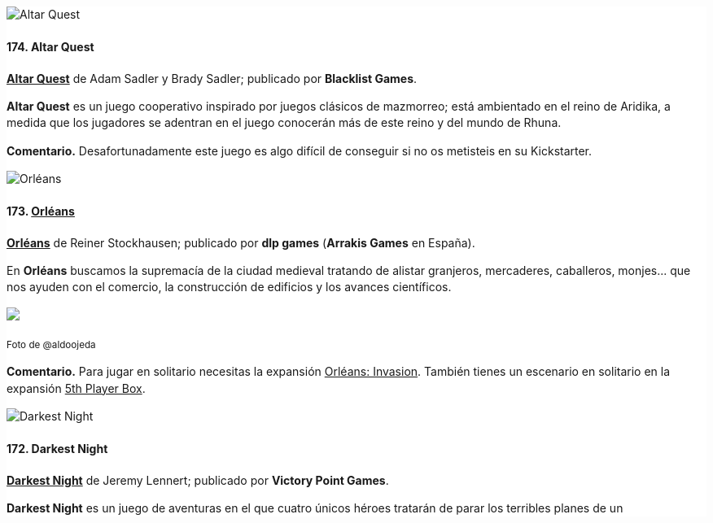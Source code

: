 <div class="row">
    <div class="col-md-3">
        <img width="500" height="500"
            src="https://cf.geekdo-images.com/lFwe59N5i-m2lhGA48vizw__imagepage/img/6gVyN2cktEJoT0CfTVtRYwp4Xu0=/fit-in/900x600/filters:no_upscale():strip_icc()/pic5871397.png"
        class="img-thumbnail" alt="Altar Quest">
    </div>
    <div class="col-md-9">
         <h4>174. Altar Quest</h4>
         <p><strong><a href="https://boardgamegeek.com/boardgame/273703/altar-quest">Altar Quest</a></strong>
         de Adam Sadler y Brady Sadler; publicado por <strong>Blacklist Games</strong>.</p>
         <p><strong>Altar Quest</strong> es un juego cooperativo inspirado por
         juegos clásicos de mazmorreo; está ambientado en el reino de Aridika,
         a medida que los jugadores se adentran en el juego conocerán más de este reino y del
         mundo de Rhuna.</p>
         <p><strong>Comentario.</strong> Desafortunadamente este juego es algo
     difícil de conseguir si no os metisteis en su Kickstarter.</p>
     </div>
</div>

<div class="row">
    <div class="col-md-3">
        <img width="500" height="500"
            src="https://cf.geekdo-images.com/nagl1li6kYt9elV9jbfVQw__imagepage/img/bmtHK2zXBEUD-Wme7CvkPbL0goA=/fit-in/900x600/filters:no_upscale():strip_icc()/pic6228507.jpg"
        class="img-thumbnail" alt="Orléans">
    </div>
    <div class="col-md-9">
         <h4>173. <a href="https://zacatrus.es/orleans.html#u97">Orléans</a></h4>
         <p><strong><a href="https://boardgamegeek.com/boardgame/164928/orleans">Orléans</a></strong>
         de Reiner Stockhausen; publicado por <strong>dlp games</strong>
    (<strong>Arrakis Games</strong> en España).</p>
         <p>En <strong>Orléans</strong> buscamos la supremacía de la ciudad
         medieval tratando de alistar granjeros, mercaderes, caballeros,
         monjes... que nos ayuden con el comercio, la construcción de
         edificios y los avances científicos.</p>
         <img src="https://cf.geekdo-images.com/llpHaeqimxEG-Hw6AJPZuw__imagepage/img/tgMfRjt8nPKVak9yxQuAj6zEuBE=/fit-in/900x600/filters:no_upscale():strip_icc()/pic4244940.jpg">
         <p><small>Foto de @aldoojeda</small></p>
         <p><strong>Comentario.</strong> Para jugar en solitario necesitas la
    expansión <a
    href="https://boardgamegeek.com/boardgameexpansion/183682/orleans-invasion">Orléans:
    Invasion</a>. También tienes un escenario en solitario en la expansión <a
    href="https://boardgamegeek.com/boardgameexpansion/231964/orleans-5th-player-box">5th
    Player Box</a>.</p>
     </div>
</div>

<div class="row">
    <div class="col-md-3">
        <img width="500" height="500"
            src="https://cf.geekdo-images.com/W5ZHFDFMPuKIIGsm6BEsqg__imagepage/img/PA4BQjeR6tgZbKiaM-ayX3GxckM=/fit-in/900x600/filters:no_upscale():strip_icc()/pic2893102.png"
        class="img-thumbnail" alt="Darkest Night">
    </div>
    <div class="col-md-9">
         <h4>172. Darkest Night</h4>
         <p><strong><a href="https://boardgamegeek.com/boardgame/193670/darkest-night-second-edition">Darkest Night</a></strong>
         de Jeremy Lennert; publicado por <strong>Victory Point Games</strong>.</p>
         <p><strong>Darkest Night</strong> es un juego de aventuras en el que
         cuatro únicos héroes tratarán de parar los terribles planes de un